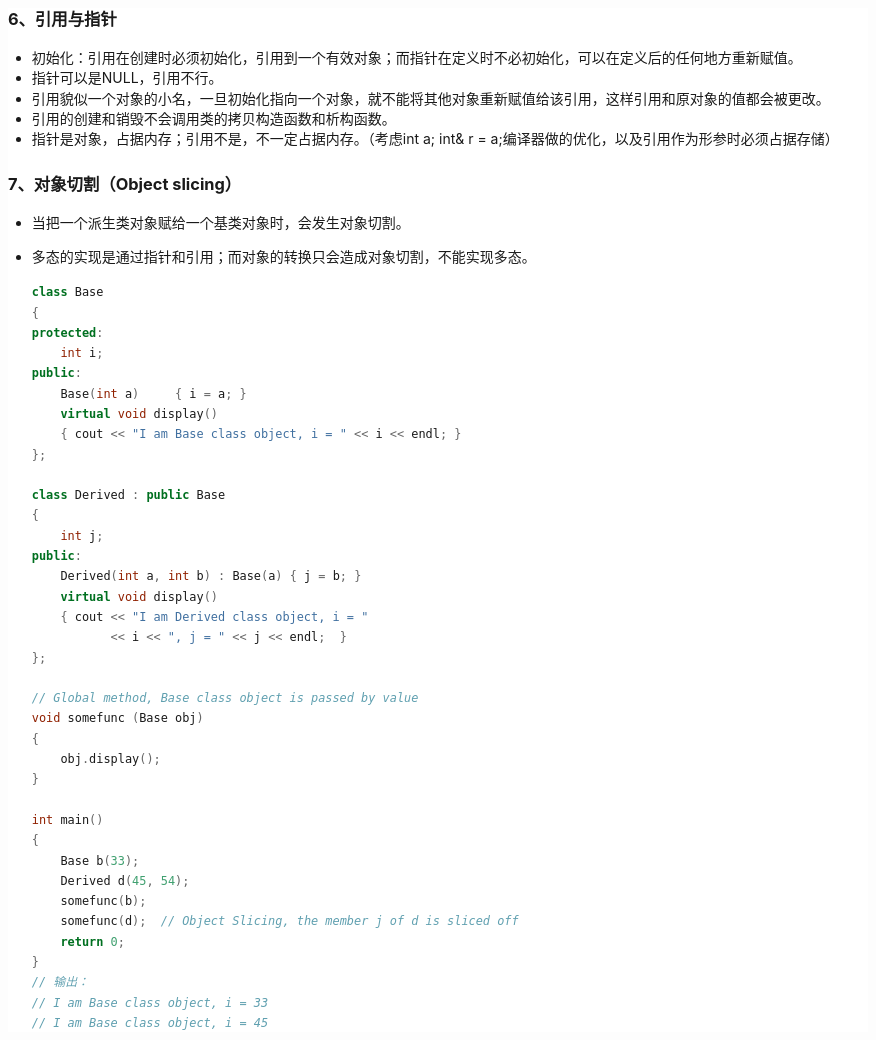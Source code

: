 ### 6、引用与指针

+ 初始化：引用在创建时必须初始化，引用到一个有效对象；而指针在定义时不必初始化，可以在定义后的任何地方重新赋值。
+ 指针可以是NULL，引用不行。
+ 引用貌似一个对象的小名，一旦初始化指向一个对象，就不能将其他对象重新赋值给该引用，这样引用和原对象的值都会被更改。
+ 引用的创建和销毁不会调用类的拷贝构造函数和析构函数。
+ 指针是对象，占据内存；引用不是，不一定占据内存。（考虑int a; int& r = a;编译器做的优化，以及引用作为形参时必须占据存储）

### 7、对象切割（Object slicing）

+ 当把一个派生类对象赋给一个基类对象时，会发生对象切割。

+ 多态的实现是通过指针和引用；而对象的转换只会造成对象切割，不能实现多态。

  ```c++
  class Base 
  { 
  protected: 
      int i; 
  public: 
      Base(int a)     { i = a; } 
      virtual void display() 
      { cout << "I am Base class object, i = " << i << endl; } 
  }; 
    
  class Derived : public Base 
  { 
      int j; 
  public: 
      Derived(int a, int b) : Base(a) { j = b; } 
      virtual void display() 
      { cout << "I am Derived class object, i = "
             << i << ", j = " << j << endl;  } 
  }; 
    
  // Global method, Base class object is passed by value 
  void somefunc (Base obj) 
  { 
      obj.display(); 
  } 
    
  int main() 
  { 
      Base b(33); 
      Derived d(45, 54); 
      somefunc(b); 
      somefunc(d);  // Object Slicing, the member j of d is sliced off 
      return 0; 
  } 
  // 输出：
  // I am Base class object, i = 33
  // I am Base class object, i = 45
  ```
